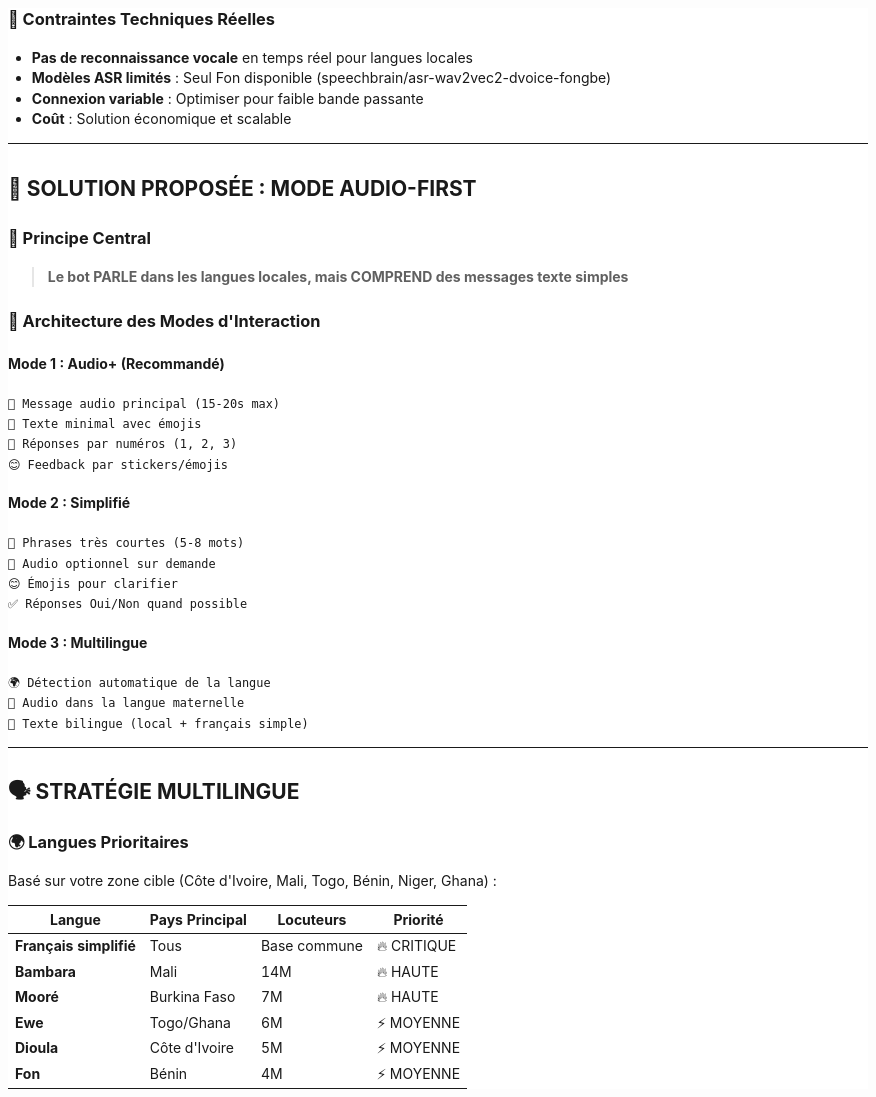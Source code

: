 ### **🚧 Contraintes Techniques Réelles**
- **Pas de reconnaissance vocale** en temps réel pour langues locales
- **Modèles ASR limités** : Seul Fon disponible (speechbrain/asr-wav2vec2-dvoice-fongbe)
- **Connexion variable** : Optimiser pour faible bande passante
- **Coût** : Solution économique et scalable

---

## 🚀 **SOLUTION PROPOSÉE : MODE AUDIO-FIRST**

### **🎯 Principe Central**
> **Le bot PARLE dans les langues locales, mais COMPREND des messages texte simples**

### **📱 Architecture des Modes d'Interaction**

#### **Mode 1 : Audio+ (Recommandé)**
```
🎵 Message audio principal (15-20s max)
📝 Texte minimal avec émojis
🔢 Réponses par numéros (1, 2, 3)
😊 Feedback par stickers/émojis
```

#### **Mode 2 : Simplifié**
```
📝 Phrases très courtes (5-8 mots)
🎵 Audio optionnel sur demande
😊 Émojis pour clarifier
✅ Réponses Oui/Non quand possible
```

#### **Mode 3 : Multilingue**
```
🌍 Détection automatique de la langue
🎵 Audio dans la langue maternelle
📝 Texte bilingue (local + français simple)
```

---

## 🗣️ **STRATÉGIE MULTILINGUE**

### **🌍 Langues Prioritaires**
Basé sur votre zone cible (Côte d'Ivoire, Mali, Togo, Bénin, Niger, Ghana) :

| Langue | Pays Principal | Locuteurs | Priorité |
|--------|---------------|-----------|----------|
| **Français simplifié** | Tous | Base commune | 🔥 CRITIQUE |
| **Bambara** | Mali | 14M | 🔥 HAUTE |
| **Mooré** | Burkina Faso | 7M | 🔥 HAUTE |
| **Ewe** | Togo/Ghana | 6M | ⚡ MOYENNE |
| **Dioula** | Côte d'Ivoire | 5M | ⚡ MOYENNE |
| **Fon** | Bénin | 4M | ⚡ MOYENNE |
